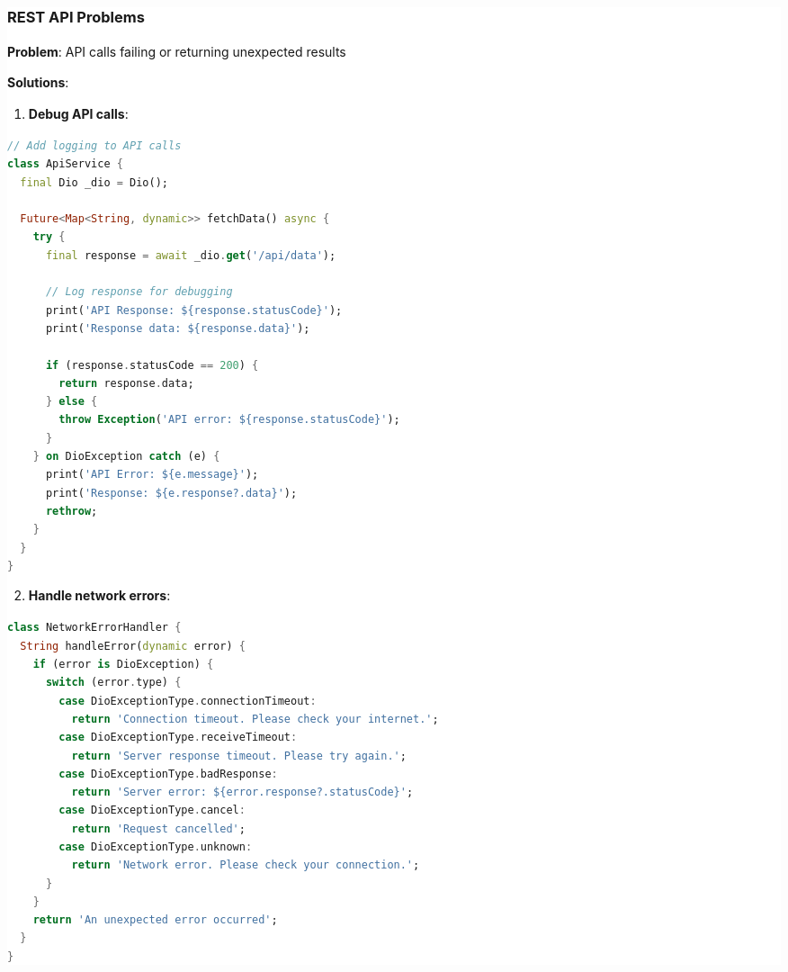 ### REST API Problems

**Problem**: API calls failing or returning unexpected results

**Solutions**:

1. **Debug API calls**:
```dart
// Add logging to API calls
class ApiService {
  final Dio _dio = Dio();

  Future<Map<String, dynamic>> fetchData() async {
    try {
      final response = await _dio.get('/api/data');

      // Log response for debugging
      print('API Response: ${response.statusCode}');
      print('Response data: ${response.data}');

      if (response.statusCode == 200) {
        return response.data;
      } else {
        throw Exception('API error: ${response.statusCode}');
      }
    } on DioException catch (e) {
      print('API Error: ${e.message}');
      print('Response: ${e.response?.data}');
      rethrow;
    }
  }
}
```

2. **Handle network errors**:
```dart
class NetworkErrorHandler {
  String handleError(dynamic error) {
    if (error is DioException) {
      switch (error.type) {
        case DioExceptionType.connectionTimeout:
          return 'Connection timeout. Please check your internet.';
        case DioExceptionType.receiveTimeout:
          return 'Server response timeout. Please try again.';
        case DioExceptionType.badResponse:
          return 'Server error: ${error.response?.statusCode}';
        case DioExceptionType.cancel:
          return 'Request cancelled';
        case DioExceptionType.unknown:
          return 'Network error. Please check your connection.';
      }
    }
    return 'An unexpected error occurred';
  }
}
```
